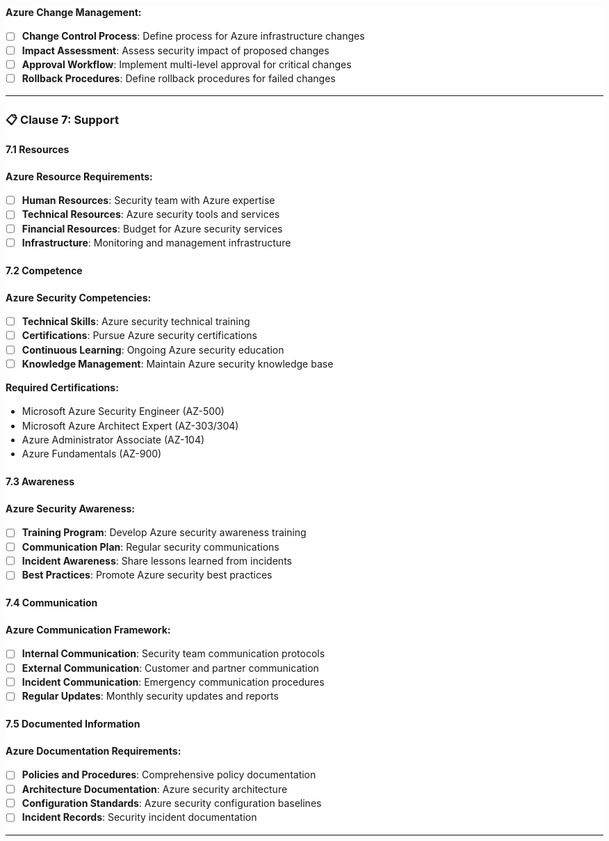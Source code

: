 **Azure Change Management:**
- [ ] **Change Control Process**: Define process for Azure infrastructure changes
- [ ] **Impact Assessment**: Assess security impact of proposed changes
- [ ] **Approval Workflow**: Implement multi-level approval for critical changes
- [ ] **Rollback Procedures**: Define rollback procedures for failed changes

---

### 📋 Clause 7: Support

#### 7.1 Resources

**Azure Resource Requirements:**
- [ ] **Human Resources**: Security team with Azure expertise
- [ ] **Technical Resources**: Azure security tools and services
- [ ] **Financial Resources**: Budget for Azure security services
- [ ] **Infrastructure**: Monitoring and management infrastructure

#### 7.2 Competence

**Azure Security Competencies:**
- [ ] **Technical Skills**: Azure security technical training
- [ ] **Certifications**: Pursue Azure security certifications
- [ ] **Continuous Learning**: Ongoing Azure security education
- [ ] **Knowledge Management**: Maintain Azure security knowledge base

**Required Certifications:**
- Microsoft Azure Security Engineer (AZ-500)
- Microsoft Azure Architect Expert (AZ-303/304)
- Azure Administrator Associate (AZ-104)
- Azure Fundamentals (AZ-900)

#### 7.3 Awareness

**Azure Security Awareness:**
- [ ] **Training Program**: Develop Azure security awareness training
- [ ] **Communication Plan**: Regular security communications
- [ ] **Incident Awareness**: Share lessons learned from incidents
- [ ] **Best Practices**: Promote Azure security best practices

#### 7.4 Communication

**Azure Communication Framework:**
- [ ] **Internal Communication**: Security team communication protocols
- [ ] **External Communication**: Customer and partner communication
- [ ] **Incident Communication**: Emergency communication procedures
- [ ] **Regular Updates**: Monthly security updates and reports

#### 7.5 Documented Information

**Azure Documentation Requirements:**
- [ ] **Policies and Procedures**: Comprehensive policy documentation
- [ ] **Architecture Documentation**: Azure security architecture
- [ ] **Configuration Standards**: Azure security configuration baselines
- [ ] **Incident Records**: Security incident documentation

---